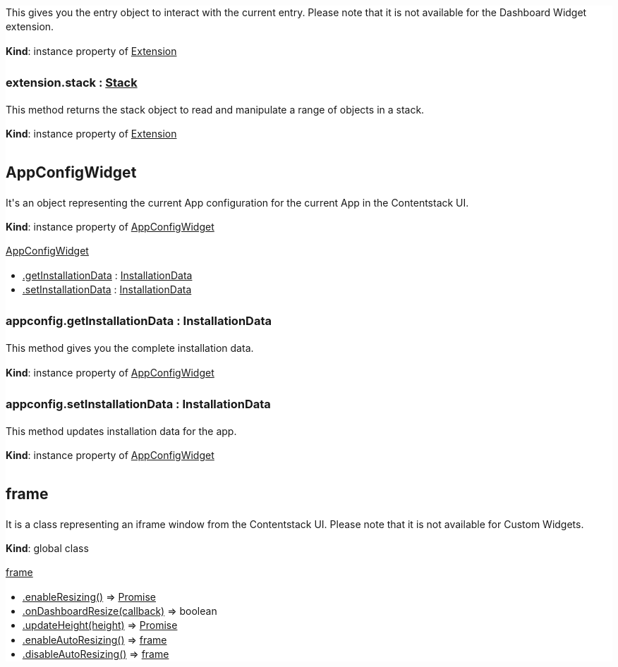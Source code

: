 This gives you the entry object to interact with the current entry. Please note that it is not available for the Dashboard Widget extension.

**Kind**: instance property of [Extension](https://github.com/contentstack/app-sdk/blob/main/docs/api.md#Extension)

### **extension.stack : [Stack](https://github.com/contentstack/app-sdk/blob/main/docs/api.md#Stack)**

This method returns the stack object to read and manipulate a range of objects in a stack.

**Kind**: instance property of [Extension](https://github.com/contentstack/app-sdk/blob/main/docs/api.md#Extension)

## **AppConfigWidget**

It's an object representing the current App configuration for the current App in the Contentstack UI.

**Kind**: instance property of [AppConfigWidget](https://github.com/contentstack/app-sdk/blob/main/docs/api.md#supported-locations)

[AppConfigWidget](https://github.com/contentstack/app-sdk/blob/main/docs/api.md#AppConfigWidget)

-   [.getInstallationData](https://github.com/contentstack/app-sdk/blob/main/docs/api.md#AppConfigWidget+getInstallationData) : [InstallationData](https://github.com/contentstack/app-sdk/blob/main/docs/api.md#InstallationData)
-   [.setInstallationData](https://github.com/contentstack/app-sdk/blob/main/docs/api.md#AppConfigWidget+setInstallationData) : [InstallationData](https://github.com/contentstack/app-sdk/blob/main/docs/api.md#InstallationData)

### **appconfig.getInstallationData : InstallationData**

This method gives you the complete installation data.

**Kind**: instance property of [AppConfigWidget](https://github.com/contentstack/app-sdk/blob/main/docs/api.md#AppConfigWidget)

### **appconfig.setInstallationData : InstallationData**

This method updates installation data for the app.

**Kind**: instance property of [AppConfigWidget](https://github.com/contentstack/app-sdk/blob/main/docs/api.md#AppConfigWidget)

## **frame**

It is a class representing an iframe window from the Contentstack UI. Please note that it is not available for Custom Widgets.

**Kind**: global class

[frame](https://github.com/contentstack/app-sdk/blob/main/docs/api.md#frame)

-   [.enableResizing()](https://github.com/contentstack/app-sdk/blob/main/docs/api.md#frame+enableResizing) ⇒ [Promise](https://github.com/contentstack/app-sdk/blob/main/docs/api.md#external_Promise)
-   [.onDashboardResize(callback)](https://github.com/contentstack/app-sdk/blob/main/docs/api.md#frame+onDashboardResize) ⇒ boolean
-   [.updateHeight(height)](https://github.com/contentstack/app-sdk/blob/main/docs/api.md#frame+updateHeight) ⇒ [Promise](https://github.com/contentstack/app-sdk/blob/main/docs/api.md#external_Promise)
-   [.enableAutoResizing()](https://github.com/contentstack/app-sdk/blob/main/docs/api.md#frame+enableAutoResizing) ⇒ [frame](https://github.com/contentstack/app-sdk/blob/main/docs/api.md#frame)
-   [.disableAutoResizing()](https://github.com/contentstack/app-sdk/blob/main/docs/api.md#frame+disableAutoResizing) ⇒ [frame](https://github.com/contentstack/app-sdk/blob/main/docs/api.md#frame)
